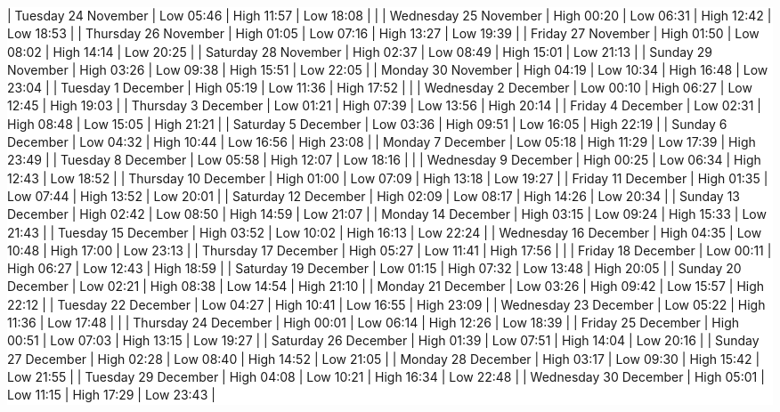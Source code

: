 | Tuesday 24 November | Low 05:46 | High 11:57 | Low 18:08 |  | 
| Wednesday 25 November | High 00:20 | Low 06:31 | High 12:42 | Low 18:53 | 
| Thursday 26 November | High 01:05 | Low 07:16 | High 13:27 | Low 19:39 | 
| Friday 27 November | High 01:50 | Low 08:02 | High 14:14 | Low 20:25 | 
| Saturday 28 November | High 02:37 | Low 08:49 | High 15:01 | Low 21:13 | 
| Sunday 29 November | High 03:26 | Low 09:38 | High 15:51 | Low 22:05 | 
| Monday 30 November | High 04:19 | Low 10:34 | High 16:48 | Low 23:04 | 
| Tuesday 1 December | High 05:19 | Low 11:36 | High 17:52 |  | 
| Wednesday 2 December | Low 00:10 | High 06:27 | Low 12:45 | High 19:03 | 
| Thursday 3 December | Low 01:21 | High 07:39 | Low 13:56 | High 20:14 | 
| Friday 4 December | Low 02:31 | High 08:48 | Low 15:05 | High 21:21 | 
| Saturday 5 December | Low 03:36 | High 09:51 | Low 16:05 | High 22:19 | 
| Sunday 6 December | Low 04:32 | High 10:44 | Low 16:56 | High 23:08 | 
| Monday 7 December | Low 05:18 | High 11:29 | Low 17:39 | High 23:49 | 
| Tuesday 8 December | Low 05:58 | High 12:07 | Low 18:16 |  | 
| Wednesday 9 December | High 00:25 | Low 06:34 | High 12:43 | Low 18:52 | 
| Thursday 10 December | High 01:00 | Low 07:09 | High 13:18 | Low 19:27 | 
| Friday 11 December | High 01:35 | Low 07:44 | High 13:52 | Low 20:01 | 
| Saturday 12 December | High 02:09 | Low 08:17 | High 14:26 | Low 20:34 | 
| Sunday 13 December | High 02:42 | Low 08:50 | High 14:59 | Low 21:07 | 
| Monday 14 December | High 03:15 | Low 09:24 | High 15:33 | Low 21:43 | 
| Tuesday 15 December | High 03:52 | Low 10:02 | High 16:13 | Low 22:24 | 
| Wednesday 16 December | High 04:35 | Low 10:48 | High 17:00 | Low 23:13 | 
| Thursday 17 December | High 05:27 | Low 11:41 | High 17:56 |  | 
| Friday 18 December | Low 00:11 | High 06:27 | Low 12:43 | High 18:59 | 
| Saturday 19 December | Low 01:15 | High 07:32 | Low 13:48 | High 20:05 | 
| Sunday 20 December | Low 02:21 | High 08:38 | Low 14:54 | High 21:10 | 
| Monday 21 December | Low 03:26 | High 09:42 | Low 15:57 | High 22:12 | 
| Tuesday 22 December | Low 04:27 | High 10:41 | Low 16:55 | High 23:09 | 
| Wednesday 23 December | Low 05:22 | High 11:36 | Low 17:48 |  | 
| Thursday 24 December | High 00:01 | Low 06:14 | High 12:26 | Low 18:39 | 
| Friday 25 December | High 00:51 | Low 07:03 | High 13:15 | Low 19:27 | 
| Saturday 26 December | High 01:39 | Low 07:51 | High 14:04 | Low 20:16 | 
| Sunday 27 December | High 02:28 | Low 08:40 | High 14:52 | Low 21:05 | 
| Monday 28 December | High 03:17 | Low 09:30 | High 15:42 | Low 21:55 | 
| Tuesday 29 December | High 04:08 | Low 10:21 | High 16:34 | Low 22:48 | 
| Wednesday 30 December | High 05:01 | Low 11:15 | High 17:29 | Low 23:43 | 